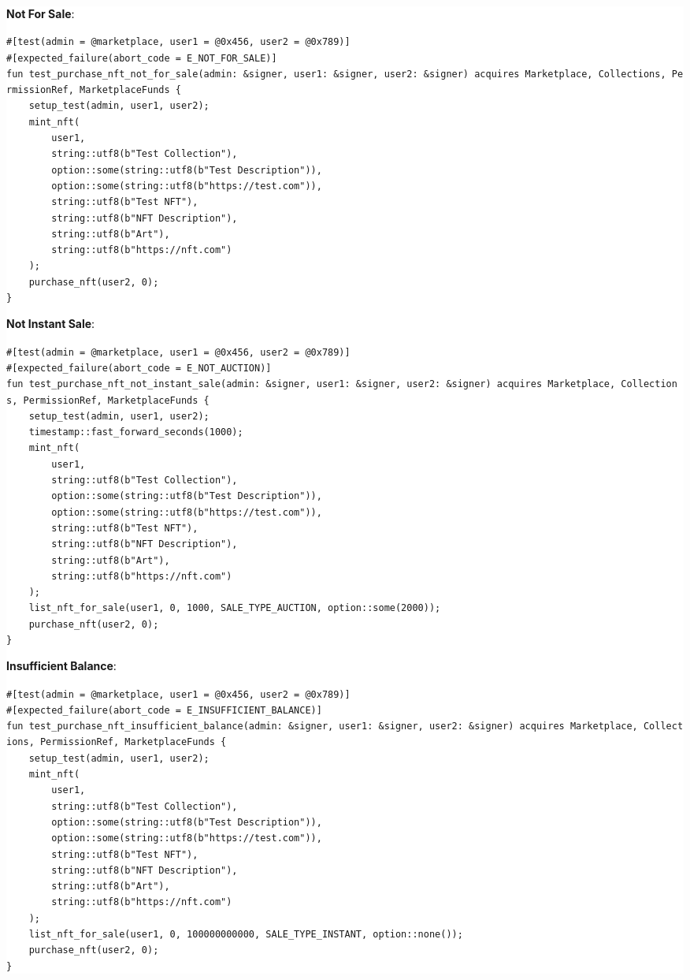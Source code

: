 **Not For Sale**:

```move
#[test(admin = @marketplace, user1 = @0x456, user2 = @0x789)]
#[expected_failure(abort_code = E_NOT_FOR_SALE)]
fun test_purchase_nft_not_for_sale(admin: &signer, user1: &signer, user2: &signer) acquires Marketplace, Collections, PermissionRef, MarketplaceFunds {
    setup_test(admin, user1, user2);
    mint_nft(
        user1,
        string::utf8(b"Test Collection"),
        option::some(string::utf8(b"Test Description")),
        option::some(string::utf8(b"https://test.com")),
        string::utf8(b"Test NFT"),
        string::utf8(b"NFT Description"),
        string::utf8(b"Art"),
        string::utf8(b"https://nft.com")
    );
    purchase_nft(user2, 0);
}
```

**Not Instant Sale**:

```move
#[test(admin = @marketplace, user1 = @0x456, user2 = @0x789)]
#[expected_failure(abort_code = E_NOT_AUCTION)]
fun test_purchase_nft_not_instant_sale(admin: &signer, user1: &signer, user2: &signer) acquires Marketplace, Collections, PermissionRef, MarketplaceFunds {
    setup_test(admin, user1, user2);
    timestamp::fast_forward_seconds(1000);
    mint_nft(
        user1,
        string::utf8(b"Test Collection"),
        option::some(string::utf8(b"Test Description")),
        option::some(string::utf8(b"https://test.com")),
        string::utf8(b"Test NFT"),
        string::utf8(b"NFT Description"),
        string::utf8(b"Art"),
        string::utf8(b"https://nft.com")
    );
    list_nft_for_sale(user1, 0, 1000, SALE_TYPE_AUCTION, option::some(2000));
    purchase_nft(user2, 0);
}
```

**Insufficient Balance**:

```move
#[test(admin = @marketplace, user1 = @0x456, user2 = @0x789)]
#[expected_failure(abort_code = E_INSUFFICIENT_BALANCE)]
fun test_purchase_nft_insufficient_balance(admin: &signer, user1: &signer, user2: &signer) acquires Marketplace, Collections, PermissionRef, MarketplaceFunds {
    setup_test(admin, user1, user2);
    mint_nft(
        user1,
        string::utf8(b"Test Collection"),
        option::some(string::utf8(b"Test Description")),
        option::some(string::utf8(b"https://test.com")),
        string::utf8(b"Test NFT"),
        string::utf8(b"NFT Description"),
        string::utf8(b"Art"),
        string::utf8(b"https://nft.com")
    );
    list_nft_for_sale(user1, 0, 100000000000, SALE_TYPE_INSTANT, option::none());
    purchase_nft(user2, 0);
}
```